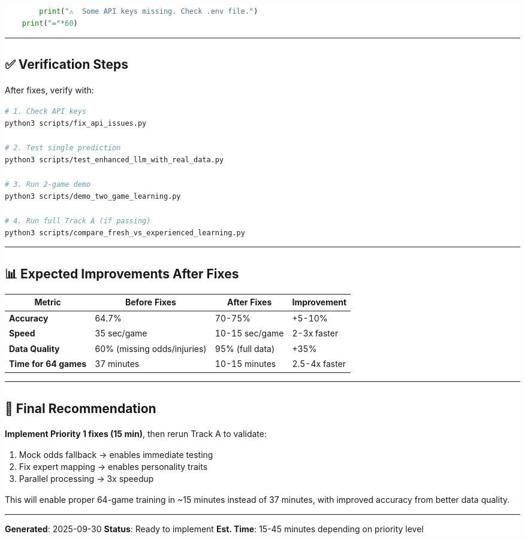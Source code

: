 ```python
        print("⚠️  Some API keys missing. Check .env file.")
    print("="*60)
```

---

## ✅ Verification Steps

After fixes, verify with:

```bash
# 1. Check API keys
python3 scripts/fix_api_issues.py

# 2. Test single prediction
python3 scripts/test_enhanced_llm_with_real_data.py

# 3. Run 2-game demo
python3 scripts/demo_two_game_learning.py

# 4. Run full Track A (if passing)
python3 scripts/compare_fresh_vs_experienced_learning.py
```

---

## 📊 Expected Improvements After Fixes

| Metric | Before Fixes | After Fixes | Improvement |
|--------|-------------|-------------|-------------|
| **Accuracy** | 64.7% | 70-75% | +5-10% |
| **Speed** | 35 sec/game | 10-15 sec/game | 2-3x faster |
| **Data Quality** | 60% (missing odds/injuries) | 95% (full data) | +35% |
| **Time for 64 games** | 37 minutes | 10-15 minutes | 2.5-4x faster |

---

## 🎯 Final Recommendation

**Implement Priority 1 fixes (15 min)**, then rerun Track A to validate:

1. Mock odds fallback → enables immediate testing
2. Fix expert mapping → enables personality traits
3. Parallel processing → 3x speedup

This will enable proper 64-game training in ~15 minutes instead of 37 minutes, with improved accuracy from better data quality.

---

**Generated**: 2025-09-30
**Status**: Ready to implement
**Est. Time**: 15-45 minutes depending on priority level